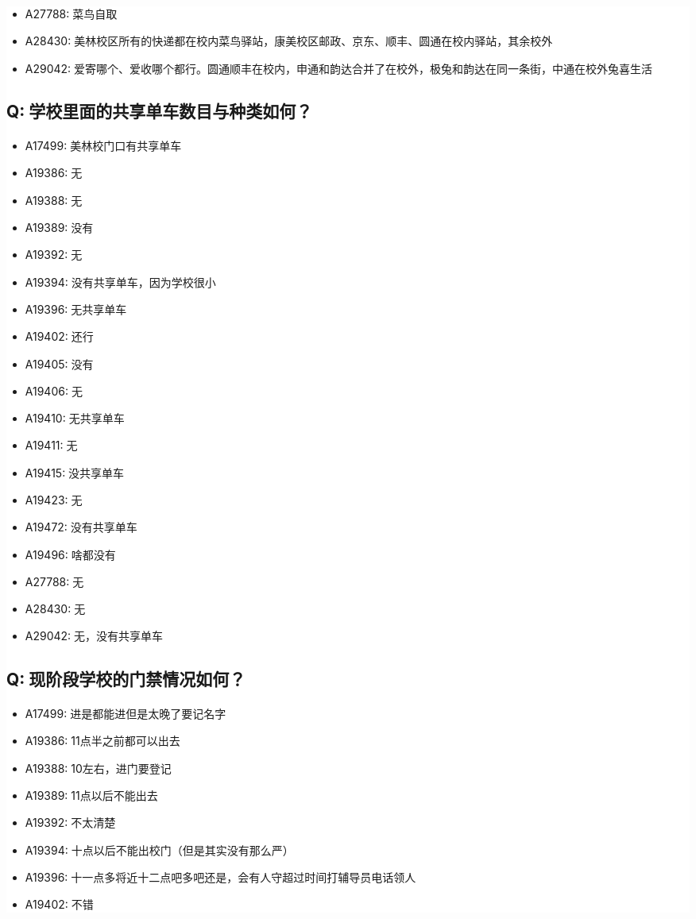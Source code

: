 - A27788: 菜鸟自取

- A28430: 美林校区所有的快递都在校内菜鸟驿站，康美校区邮政、京东、顺丰、圆通在校内驿站，其余校外

- A29042: 爱寄哪个、爱收哪个都行。圆通顺丰在校内，申通和韵达合并了在校外，极兔和韵达在同一条街，中通在校外兔喜生活

## Q: 学校里面的共享单车数目与种类如何？

- A17499: 美林校门口有共享单车

- A19386: 无

- A19388: 无

- A19389: 没有

- A19392: 无

- A19394: 没有共享单车，因为学校很小

- A19396: 无共享单车

- A19402: 还行

- A19405: 没有

- A19406: 无

- A19410: 无共享单车

- A19411: 无

- A19415: 没共享单车

- A19423: 无

- A19472: 没有共享单车

- A19496: 啥都没有

- A27788: 无

- A28430: 无

- A29042: 无，没有共享单车

## Q: 现阶段学校的门禁情况如何？

- A17499: 进是都能进但是太晚了要记名字

- A19386: 11点半之前都可以出去

- A19388: 10左右，进门要登记

- A19389: 11点以后不能出去

- A19392: 不太清楚

- A19394: 十点以后不能出校门（但是其实没有那么严）

- A19396: 十一点多将近十二点吧多吧还是，会有人守超过时间打辅导员电话领人

- A19402: 不错
